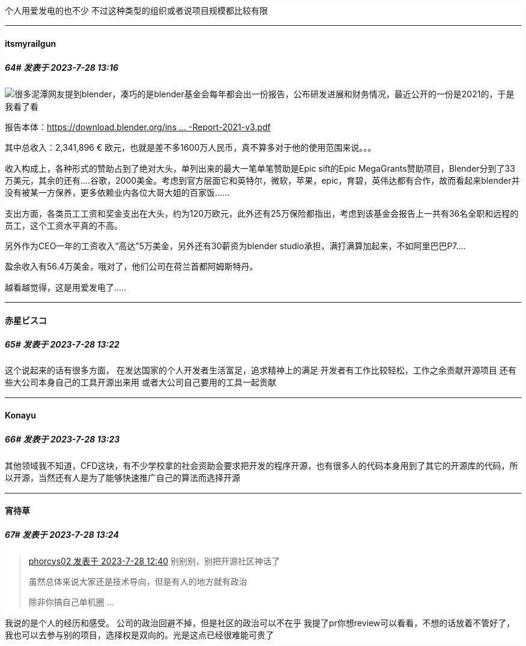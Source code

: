 个人用爱发电的也不少 不过这种类型的组织或者说项目规模都比较有限

*****

####  itsmyrailgun  
##### 64#       发表于 2023-7-28 13:16

<img src="https://static.saraba1st.com/image/smiley/face2017/067.png" referrerpolicy="no-referrer">很多泥潭网友提到blender，凑巧的是blender基金会每年都会出一份报告，公布研发进展和财务情况，最近公开的一份是2021的，于是我看了看

报告本体：[https://download.blender.org/ins ... -Report-2021-v3.pdf](https://download.blender.org/institute/Blender-Foundation-Annual-Report-2021-v3.pdf) 

其中总收入：2,341,896 € 欧元，也就是差不多1600万人民币，真不算多对于他的使用范围来说。。。

收入构成上，各种形式的赞助占到了绝对大头，单列出来的最大一笔单笔赞助是Epic sift的Epic MegaGrants赞助项目，Blender分到了33万美元，其余的还有....谷歌，2000美金。考虑到官方层面它和英特尔，微软，苹果，epic，育碧，英伟达都有合作，故而看起来blender并没有被某一方保养，更多依赖业内各位大哥大姐的百家饭......

支出方面，各类员工工资和奖金支出在大头，约为120万欧元，此外还有25万保险都指出，考虑到该基金会报告上一共有36名全职和远程的员工，这个工资水平真的不高。

另外作为CEO一年的工资收入“高达”5万美金，另外还有30薪资为blender studio承担，满打满算加起来，不如阿里巴巴P7....

盈余收入有56.4万美金，哦对了，他们公司在荷兰首都阿姆斯特丹。

越看越觉得，这是用爱发电了.....

*****

####  赤星ビスコ  
##### 65#       发表于 2023-7-28 13:22

这个说起来的话有很多方面，
在发达国家的个人开发者生活富足，追求精神上的满足
开发者有工作比较轻松，工作之余贡献开源项目
还有些大公司本身自己的工具开源出来用
或者大公司自己要用的工具一起贡献

*****

####  Konayu  
##### 66#       发表于 2023-7-28 13:23

其他领域我不知道，CFD这块，有不少学校拿的社会资助会要求把开发的程序开源，也有很多人的代码本身用到了其它的开源库的代码，所以开源，当然还有人是为了能够快速推广自己的算法而选择开源

*****

####  宵待草  
##### 67#       发表于 2023-7-28 13:24

<blockquote><a href="httphttps://bbs.saraba1st.com/2b/forum.php?mod=redirect&amp;goto=findpost&amp;pid=61818854&amp;ptid=2146139" target="_blank">phorcys02 发表于 2023-7-28 12:40</a>
别别别，别把开源社区神话了

虽然总体来说大家还是技术导向，但是有人的地方就有政治

除非你搞自己单机圈 ...</blockquote>
我说的是个人的经历和感受。
公司的政治回避不掉，但是社区的政治可以不在乎
我提了pr你想review可以看看，不想的话放着不管好了，我也可以去参与别的项目，选择权是双向的。光是这点已经很难能可贵了
